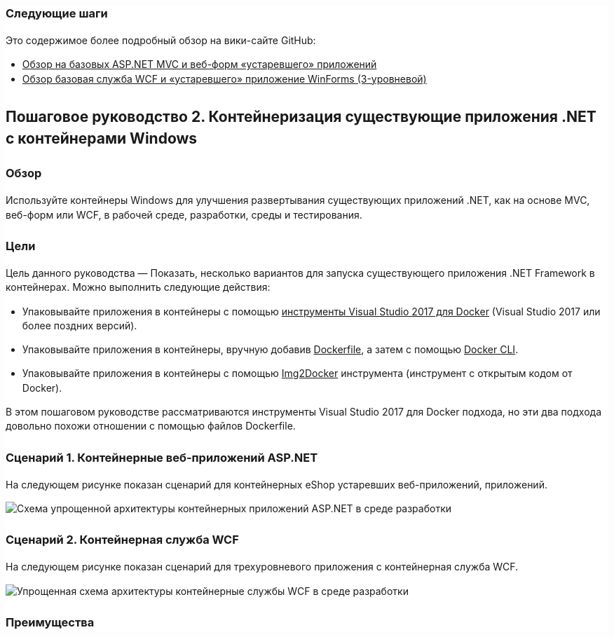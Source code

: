 ### <a name="next-steps"></a>Следующие шаги

Это содержимое более подробный обзор на вики-сайте GitHub:

- [Обзор на базовых ASP.NET MVC и веб-форм «устаревшего» приложений](https://github.com/dotnet-architecture/eShopModernizing/wiki/01.-Tour-on-the-ASP.NET-MVC-and-WebForms-apps-implementation-code)
- [Обзор базовая служба WCF и «устаревшего» приложение WinForms (3-уровневой)](https://github.com/dotnet-architecture/eShopModernizing/wiki/21.-Tour-on-the-WCF-service-and-WinForms-apps)

## <a name="walkthrough-2-containerize-your-existing-net-applications-with-windows-containers"></a>Пошаговое руководство 2. Контейнеризация существующие приложения .NET с контейнерами Windows

### <a name="overview"></a>Обзор

Используйте контейнеры Windows для улучшения развертывания существующих приложений .NET, как на основе MVC, веб-форм или WCF, в рабочей среде, разработки, среды и тестирования.

### <a name="goals"></a>Цели

Цель данного руководства — Показать, несколько вариантов для запуска существующего приложения .NET Framework в контейнерах. Можно выполнить следующие действия:

- Упаковывайте приложения в контейнеры с помощью [инструменты Visual Studio 2017 для Docker](/aspnet/core/host-and-deploy/docker/visual-studio-tools-for-docker) (Visual Studio 2017 или более поздних версий).

- Упаковывайте приложения в контейнеры, вручную добавив [Dockerfile](https://docs.docker.com/engine/reference/builder/), а затем с помощью [Docker CLI](https://docs.docker.com/engine/reference/commandline/cli/).

- Упаковывайте приложения в контейнеры с помощью [Img2Docker](https://github.com/docker/communitytools-image2docker-win) инструмента (инструмент с открытым кодом от Docker).

В этом пошаговом руководстве рассматриваются инструменты Visual Studio 2017 для Docker подхода, но эти два подхода довольно похожи отношении с помощью файлов Dockerfile.

### <a name="scenario-1-containerized-aspnet-web-apps"></a>Сценарий 1. Контейнерные веб-приложений ASP.NET

На следующем рисунке показан сценарий для контейнерных eShop устаревших веб-приложений, приложений.

![Схема упрощенной архитектуры контейнерных приложений ASP.NET в среде разработки](./media/image5-3.png)

### <a name="scenario-2-containerized-wcf-service"></a>Сценарий 2. Контейнерная служба WCF

На следующем рисунке показан сценарий для трехуровневого приложения с контейнерная служба WCF.

![Упрощенная схема архитектуры контейнерные службы WCF в среде разработки](./media/image5-3.5.png)

### <a name="benefits"></a>Преимущества
